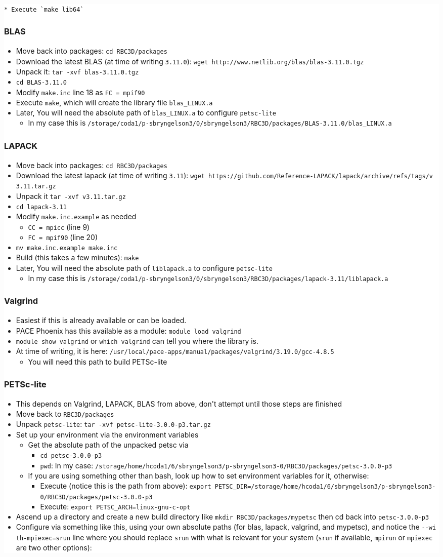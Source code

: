     * Execute `make lib64`

### BLAS

* Move back into packages: `cd RBC3D/packages`
* Download the latest BLAS (at time of writing `3.11.0`): `wget http://www.netlib.org/blas/blas-3.11.0.tgz`
* Unpack it: `tar -xvf blas-3.11.0.tgz`
* `cd BLAS-3.11.0`
* Modify `make.inc` line 18 as `FC = mpif90`
* Execute `make`, which will create the library file `blas_LINUX.a`
* Later, You will need the absolute path of `blas_LINUX.a` to configure `petsc-lite`
   * In my case this is `/storage/coda1/p-sbryngelson3/0/sbryngelson3/RBC3D/packages/BLAS-3.11.0/blas_LINUX.a`

### LAPACK

* Move back into packages: `cd RBC3D/packages`
* Download the latest lapack (at time of writing `3.11`): `wget https://github.com/Reference-LAPACK/lapack/archive/refs/tags/v3.11.tar.gz`
* Unpack it `tar -xvf v3.11.tar.gz`
* `cd lapack-3.11`
* Modify `make.inc.example` as needed 
   * `CC = mpicc` (line 9)
   * `FC = mpif90` (line 20)
* `mv make.inc.example make.inc`
* Build (this takes a few minutes): `make`
* Later, You will need the absolute path of `liblapack.a` to configure `petsc-lite`
   * In my case this is `/storage/coda1/p-sbryngelson3/0/sbryngelson3/RBC3D/packages/lapack-3.11/liblapack.a`

### Valgrind

* Easiest if this is already available or can be loaded.
* PACE Phoenix has this available as a module: `module load valgrind`
* `module show valgrind` or `which valgrind` can tell you where the library is.
* At time of writing, it is here: `/usr/local/pace-apps/manual/packages/valgrind/3.19.0/gcc-4.8.5`
    * You will need this path to build PETSc-lite

### PETSc-lite

* This depends on Valgrind, LAPACK, BLAS from above, don't attempt until those steps are finished
* Move back to `RBC3D/packages`
* Unpack `petsc-lite`: `tar -xvf petsc-lite-3.0.0-p3.tar.gz`
* Set up your environment via the environment variables 
   * Get the absolute path of the unpacked petsc via
      * `cd petsc-3.0.0-p3`
      * `pwd`: In my case: `/storage/home/hcoda1/6/sbryngelson3/p-sbryngelson3-0/RBC3D/packages/petsc-3.0.0-p3`
   * If you are using something other than bash, look up how to set environment variables for it, otherwise:
      * Execute (notice this is the path from above): `export PETSC_DIR=/storage/home/hcoda1/6/sbryngelson3/p-sbryngelson3-0/RBC3D/packages/petsc-3.0.0-p3`
      * Execute: `export PETSC_ARCH=linux-gnu-c-opt`
* Ascend up a directory and create a new build directory like `mkdir RBC3D/packages/mypetsc` then cd back into `petsc-3.0.0-p3`
* Configure via something like this, using your own absolute paths (for blas, lapack, valgrind, and mypetsc), and notice the `--with-mpiexec=srun` line where you should replace `srun` with what is relevant for your system (`srun` if available, `mpirun` or `mpiexec` are two other options):
```
```